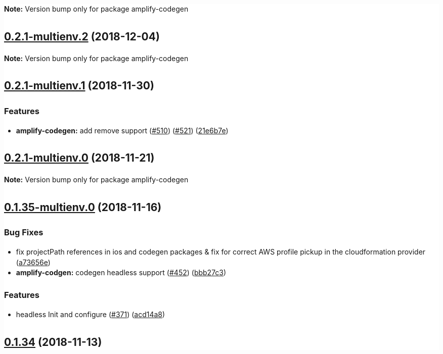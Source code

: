 **Note:** Version bump only for package amplify-codegen

<a name="0.2.1-multienv.2"></a>

## [0.2.1-multienv.2](https://github.com/aws-amplify/amplify-cli/compare/amplify-codegen@0.2.1-multienv.1...amplify-codegen@0.2.1-multienv.2) (2018-12-04)

**Note:** Version bump only for package amplify-codegen

<a name="0.2.1-multienv.1"></a>

## [0.2.1-multienv.1](https://github.com/aws-amplify/amplify-cli/compare/amplify-codegen@0.2.1-multienv.0...amplify-codegen@0.2.1-multienv.1) (2018-11-30)

### Features

- **amplify-codegen:** add remove support ([#510](https://github.com/aws-amplify/amplify-cli/issues/510)) ([#521](https://github.com/aws-amplify/amplify-cli/issues/521)) ([21e6b7e](https://github.com/aws-amplify/amplify-cli/commit/21e6b7e))

<a name="0.2.1-multienv.0"></a>

## [0.2.1-multienv.0](https://github.com/aws-amplify/amplify-cli/compare/amplify-codegen@0.1.35-multienv.0...amplify-codegen@0.2.1-multienv.0) (2018-11-21)

**Note:** Version bump only for package amplify-codegen

<a name="0.1.35-multienv.0"></a>

## [0.1.35-multienv.0](https://github.com/aws-amplify/amplify-cli/compare/amplify-codegen@0.1.34...amplify-codegen@0.1.35-multienv.0) (2018-11-16)

### Bug Fixes

- fix projectPath references in ios and codegen packages & fix for correct AWS profile pickup in the cloudformation provider ([a73656e](https://github.com/aws-amplify/amplify-cli/commit/a73656e))
- **amplify-codgen:** codegen headless support ([#452](https://github.com/aws-amplify/amplify-cli/issues/452)) ([bbb27c3](https://github.com/aws-amplify/amplify-cli/commit/bbb27c3))

### Features

- headless Init and configure ([#371](https://github.com/aws-amplify/amplify-cli/issues/371)) ([acd14a8](https://github.com/aws-amplify/amplify-cli/commit/acd14a8))

<a name="0.1.34"></a>

## [0.1.34](https://github.com/aws-amplify/amplify-cli/compare/amplify-codegen@0.1.34-beta.0...amplify-codegen@0.1.34) (2018-11-13)
